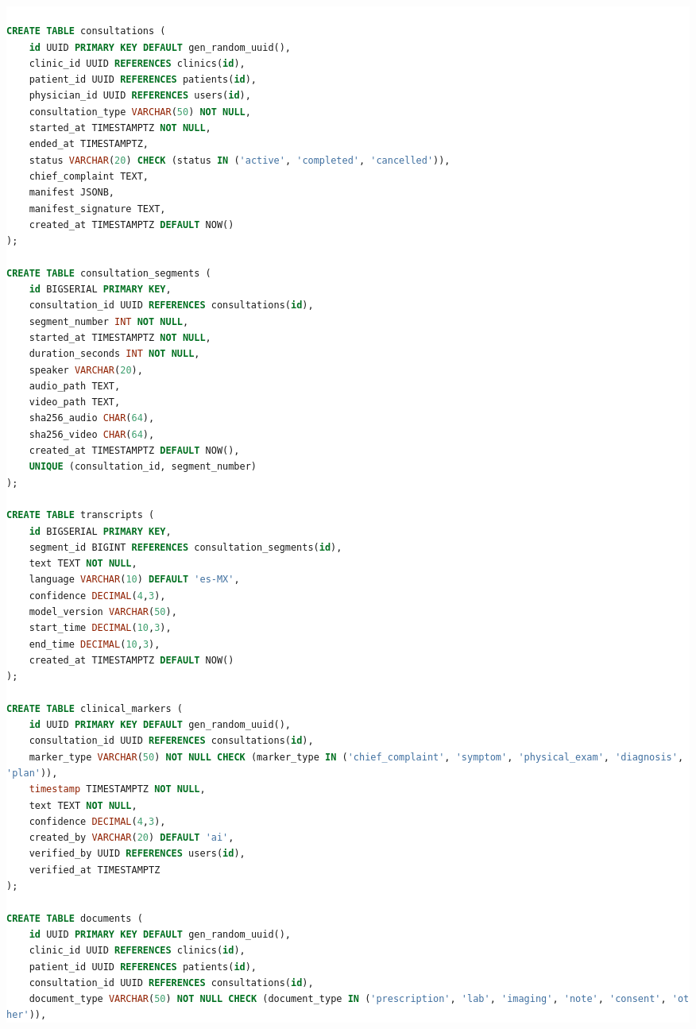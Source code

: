 ```sql

CREATE TABLE consultations (
    id UUID PRIMARY KEY DEFAULT gen_random_uuid(),
    clinic_id UUID REFERENCES clinics(id),
    patient_id UUID REFERENCES patients(id),
    physician_id UUID REFERENCES users(id),
    consultation_type VARCHAR(50) NOT NULL,
    started_at TIMESTAMPTZ NOT NULL,
    ended_at TIMESTAMPTZ,
    status VARCHAR(20) CHECK (status IN ('active', 'completed', 'cancelled')),
    chief_complaint TEXT,
    manifest JSONB,
    manifest_signature TEXT,
    created_at TIMESTAMPTZ DEFAULT NOW()
);

CREATE TABLE consultation_segments (
    id BIGSERIAL PRIMARY KEY,
    consultation_id UUID REFERENCES consultations(id),
    segment_number INT NOT NULL,
    started_at TIMESTAMPTZ NOT NULL,
    duration_seconds INT NOT NULL,
    speaker VARCHAR(20),
    audio_path TEXT,
    video_path TEXT,
    sha256_audio CHAR(64),
    sha256_video CHAR(64),
    created_at TIMESTAMPTZ DEFAULT NOW(),
    UNIQUE (consultation_id, segment_number)
);

CREATE TABLE transcripts (
    id BIGSERIAL PRIMARY KEY,
    segment_id BIGINT REFERENCES consultation_segments(id),
    text TEXT NOT NULL,
    language VARCHAR(10) DEFAULT 'es-MX',
    confidence DECIMAL(4,3),
    model_version VARCHAR(50),
    start_time DECIMAL(10,3),
    end_time DECIMAL(10,3),
    created_at TIMESTAMPTZ DEFAULT NOW()
);

CREATE TABLE clinical_markers (
    id UUID PRIMARY KEY DEFAULT gen_random_uuid(),
    consultation_id UUID REFERENCES consultations(id),
    marker_type VARCHAR(50) NOT NULL CHECK (marker_type IN ('chief_complaint', 'symptom', 'physical_exam', 'diagnosis', 'plan')),
    timestamp TIMESTAMPTZ NOT NULL,
    text TEXT NOT NULL,
    confidence DECIMAL(4,3),
    created_by VARCHAR(20) DEFAULT 'ai',
    verified_by UUID REFERENCES users(id),
    verified_at TIMESTAMPTZ
);

CREATE TABLE documents (
    id UUID PRIMARY KEY DEFAULT gen_random_uuid(),
    clinic_id UUID REFERENCES clinics(id),
    patient_id UUID REFERENCES patients(id),
    consultation_id UUID REFERENCES consultations(id),
    document_type VARCHAR(50) NOT NULL CHECK (document_type IN ('prescription', 'lab', 'imaging', 'note', 'consent', 'other')),
```
